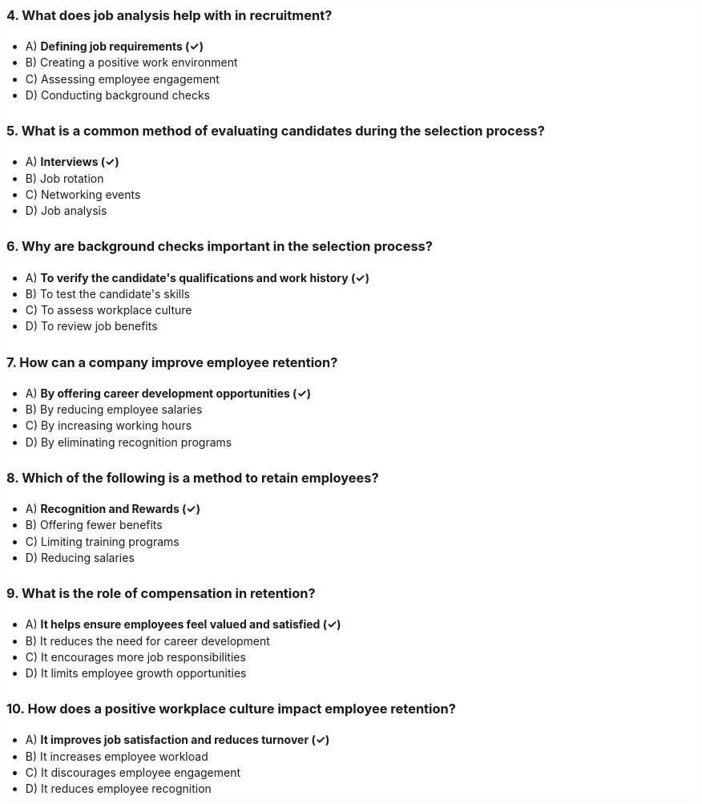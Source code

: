 ### 4. What does job analysis help with in recruitment?

- A) **Defining job requirements (✓)**
- B) Creating a positive work environment
- C) Assessing employee engagement
- D) Conducting background checks

### 5. What is a common method of evaluating candidates during the selection process?

- A) **Interviews (✓)**
- B) Job rotation
- C) Networking events
- D) Job analysis

### 6. Why are background checks important in the selection process?

- A) **To verify the candidate's qualifications and work history (✓)**
- B) To test the candidate's skills
- C) To assess workplace culture
- D) To review job benefits

### 7. How can a company improve employee retention?

- A) **By offering career development opportunities (✓)**
- B) By reducing employee salaries
- C) By increasing working hours
- D) By eliminating recognition programs

### 8. Which of the following is a method to retain employees?

- A) **Recognition and Rewards (✓)**
- B) Offering fewer benefits
- C) Limiting training programs
- D) Reducing salaries

### 9. What is the role of compensation in retention?

- A) **It helps ensure employees feel valued and satisfied (✓)**
- B) It reduces the need for career development
- C) It encourages more job responsibilities
- D) It limits employee growth opportunities

### 10. How does a positive workplace culture impact employee retention?

- A) **It improves job satisfaction and reduces turnover (✓)**
- B) It increases employee workload
- C) It discourages employee engagement
- D) It reduces employee recognition
